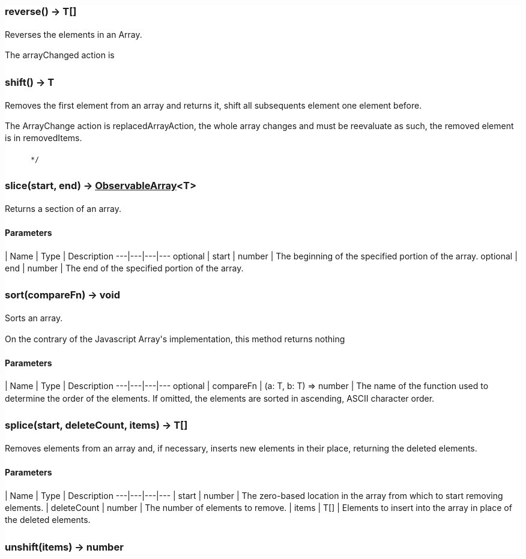 ### reverse() &rarr; T[]

Reverses the elements in an Array.

The arrayChanged action is
### shift() &rarr; T

Removes the first element from an array and returns it, shift all subsequents element one element before.

The ArrayChange action is replacedArrayAction, the whole array changes and must be reevaluate as such, the removed element is in removedItems.

          */
### slice(start, end) &rarr; [ObservableArray](/classes/2.0/ObservableArray)&lt;T&gt;

Returns a section of an array.

#### Parameters
 | Name | Type | Description
---|---|---|---
optional | start | number |  The beginning of the specified portion of the array.
optional | end | number |  The end of the specified portion of the array.
### sort(compareFn) &rarr; void

Sorts an array.

On the contrary of the Javascript Array's implementation, this method returns nothing

#### Parameters
 | Name | Type | Description
---|---|---|---
optional | compareFn | (a: T, b: T) =&gt; number |  The name of the function used to determine the order of the elements. If omitted, the elements are sorted in ascending, ASCII character order.

### splice(start, deleteCount, items) &rarr; T[]

Removes elements from an array and, if necessary, inserts new elements in their place, returning the deleted elements.

#### Parameters
 | Name | Type | Description
---|---|---|---
 | start | number |  The zero-based location in the array from which to start removing elements.
 | deleteCount | number |  The number of elements to remove.
 | items | T[] |  Elements to insert into the array in place of the deleted elements.
### unshift(items) &rarr; number
